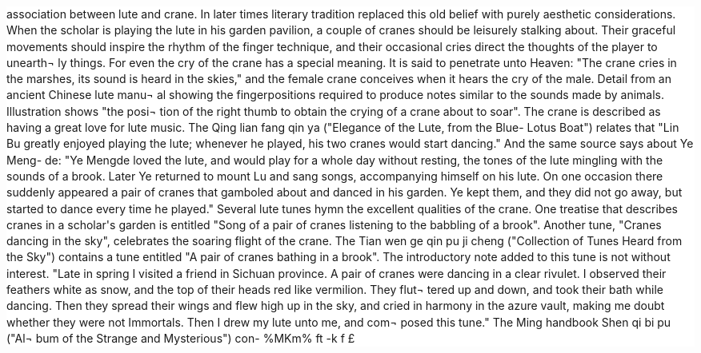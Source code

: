 association between lute and crane. In later
times literary tradition replaced this old
belief with purely aesthetic considerations.
When the scholar is playing the lute in his
garden pavilion, a couple of cranes should
be leisurely stalking about. Their graceful
movements should inspire the rhythm of the
finger technique, and their occasional cries
direct the thoughts of the player to unearth¬
ly things. For even the cry of the crane has a
special meaning. It is said to penetrate unto
Heaven: "The crane cries in the marshes, its
sound is heard in the skies," and the female
crane conceives when it hears the cry of the
male.
Detail from an ancient Chinese lute manu¬
al showing the fingerpositions required to
produce notes similar to the sounds made
by animals. Illustration shows "the posi¬
tion of the right thumb to obtain the crying
of a crane about to soar".
The crane is described as having a great
love for lute music. The Qing lian fang qin
ya ("Elegance of the Lute, from the Blue-
Lotus Boat") relates that "Lin Bu greatly
enjoyed playing the lute; whenever he
played, his two cranes would start dancing."
And the same source says about Ye Meng-
de: "Ye Mengde loved the lute, and would
play for a whole day without resting, the
tones of the lute mingling with the sounds of
a brook. Later Ye returned to mount Lu
and sang songs, accompanying himself on
his lute. On one occasion there suddenly
appeared a pair of cranes that gamboled
about and danced in his garden. Ye kept
them, and they did not go away, but started
to dance every time he played."
Several lute tunes hymn the excellent
qualities of the crane. One treatise that
describes cranes in a scholar's garden is
entitled "Song of a pair of cranes listening
to the babbling of a brook". Another tune,
"Cranes dancing in the sky", celebrates the
soaring flight of the crane. The Tian wen ge
qin pu ji cheng ("Collection of Tunes Heard
from the Sky") contains a tune entitled "A
pair of cranes bathing in a brook". The
introductory note added to this tune is not
without interest. "Late in spring I visited a
friend in Sichuan province. A pair of cranes
were dancing in a clear rivulet. I observed
their feathers white as snow, and the top of
their heads red like vermilion. They flut¬
tered up and down, and took their bath
while dancing. Then they spread their wings
and flew high up in the sky, and cried in
harmony in the azure vault, making me
doubt whether they were not Immortals.
Then I drew my lute unto me, and com¬
posed this tune."
The Ming handbook Shen qi bi pu ("Al¬
bum of the Strange and Mysterious") con-
%MKm% ft -k f £